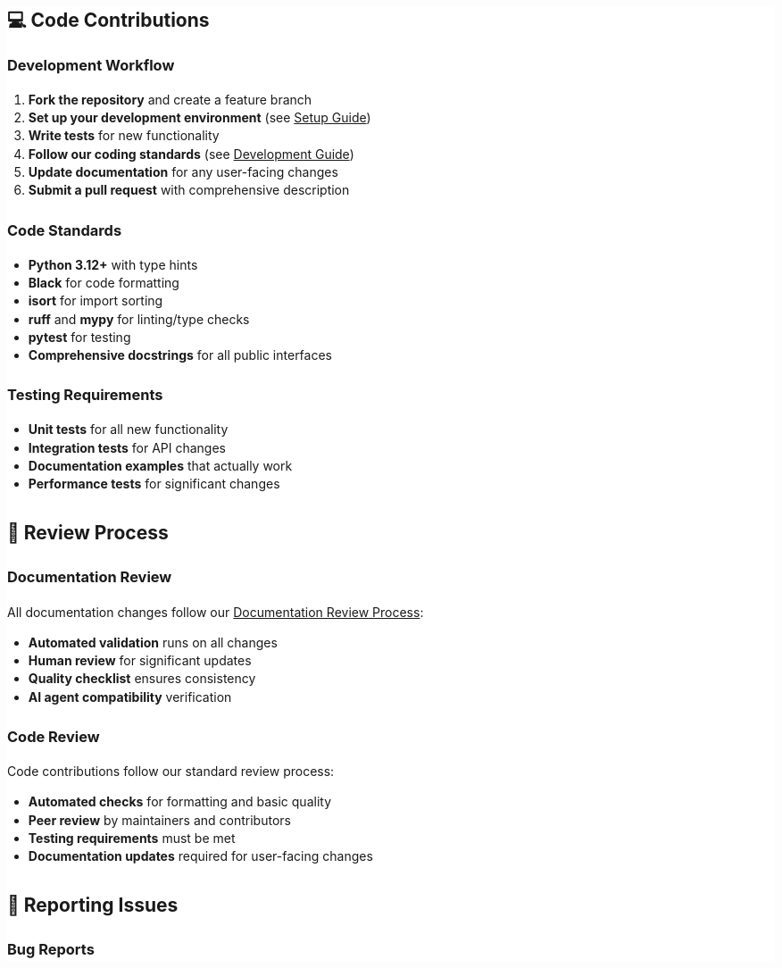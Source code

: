 ## 💻 Code Contributions

### Development Workflow

1. **Fork the repository** and create a feature branch
2. **Set up your development environment** (see [Setup Guide](./docs/02-setup/))
3. **Write tests** for new functionality
4. **Follow our coding standards** (see [Development Guide](./docs/05-development/))
5. **Update documentation** for any user-facing changes
6. **Submit a pull request** with comprehensive description

### Code Standards

- **Python 3.12+** with type hints
- **Black** for code formatting
- **isort** for import sorting
- **ruff** and **mypy** for linting/type checks
- **pytest** for testing
- **Comprehensive docstrings** for all public interfaces

### Testing Requirements

- **Unit tests** for all new functionality
- **Integration tests** for API changes
- **Documentation examples** that actually work
- **Performance tests** for significant changes

## 🔄 Review Process

### Documentation Review

All documentation changes follow our [Documentation Review Process](./docs/DOCUMENTATION_REVIEW_PROCESS.md):

- **Automated validation** runs on all changes
- **Human review** for significant updates
- **Quality checklist** ensures consistency
- **AI agent compatibility** verification

### Code Review

Code contributions follow our standard review process:

- **Automated checks** for formatting and basic quality
- **Peer review** by maintainers and contributors
- **Testing requirements** must be met
- **Documentation updates** required for user-facing changes

## 🐛 Reporting Issues

### Bug Reports
